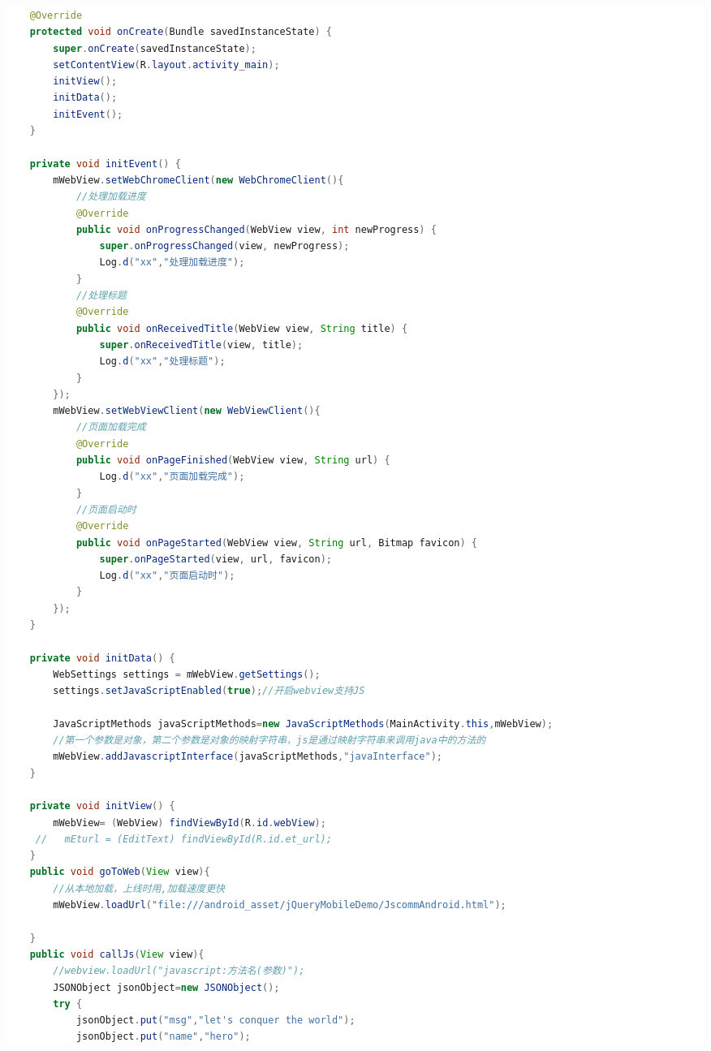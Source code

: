 ```java 
    @Override
    protected void onCreate(Bundle savedInstanceState) {
        super.onCreate(savedInstanceState);
        setContentView(R.layout.activity_main);
        initView();
        initData();
        initEvent();
    }

    private void initEvent() {
        mWebView.setWebChromeClient(new WebChromeClient(){
            //处理加载进度
            @Override
            public void onProgressChanged(WebView view, int newProgress) {
                super.onProgressChanged(view, newProgress);
                Log.d("xx","处理加载进度");
            }
            //处理标题
            @Override
            public void onReceivedTitle(WebView view, String title) {
                super.onReceivedTitle(view, title);
                Log.d("xx","处理标题");
            }
        });
        mWebView.setWebViewClient(new WebViewClient(){
            //页面加载完成
            @Override
            public void onPageFinished(WebView view, String url) {
                Log.d("xx","页面加载完成");
            }
            //页面启动时
            @Override
            public void onPageStarted(WebView view, String url, Bitmap favicon) {
                super.onPageStarted(view, url, favicon);
                Log.d("xx","页面启动时");
            }
        });
    }

    private void initData() {
        WebSettings settings = mWebView.getSettings();
        settings.setJavaScriptEnabled(true);//开启webview支持JS

        JavaScriptMethods javaScriptMethods=new JavaScriptMethods(MainActivity.this,mWebView);
        //第一个参数是对象，第二个参数是对象的映射字符串，js是通过映射字符串来调用java中的方法的
        mWebView.addJavascriptInterface(javaScriptMethods,"javaInterface");
    }

    private void initView() {
        mWebView= (WebView) findViewById(R.id.webView);
     //   mEturl = (EditText) findViewById(R.id.et_url);
    }
    public void goToWeb(View view){
        //从本地加载，上线时用,加载速度更快
        mWebView.loadUrl("file:///android_asset/jQueryMobileDemo/JscommAndroid.html");

    }
    public void callJs(View view){
        //webview.loadUrl("javascript:方法名(参数)");
        JSONObject jsonObject=new JSONObject();
        try {
            jsonObject.put("msg","let's conquer the world");
            jsonObject.put("name","hero");
```